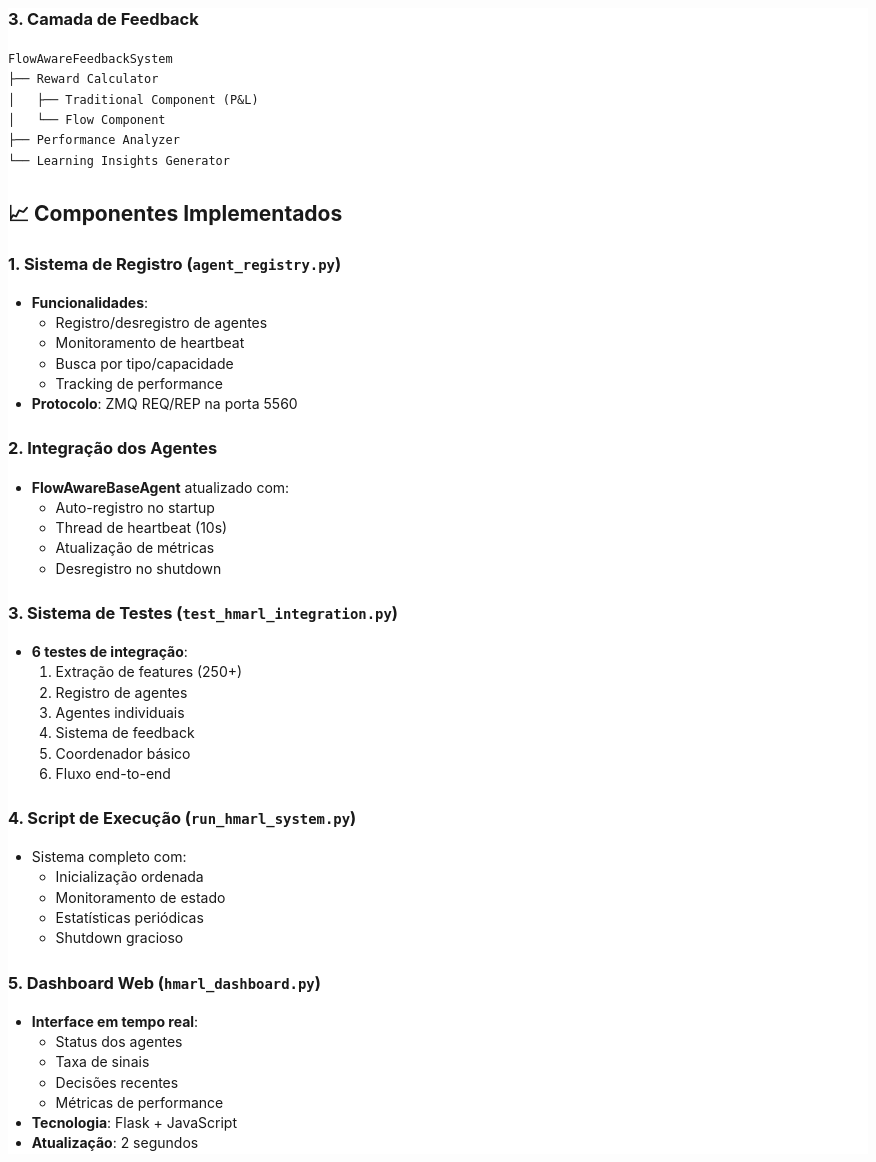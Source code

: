 ### 3. Camada de Feedback
```
FlowAwareFeedbackSystem
├── Reward Calculator
│   ├── Traditional Component (P&L)
│   └── Flow Component
├── Performance Analyzer
└── Learning Insights Generator
```

## 📈 Componentes Implementados

### 1. Sistema de Registro (`agent_registry.py`)
- **Funcionalidades**:
  - Registro/desregistro de agentes
  - Monitoramento de heartbeat
  - Busca por tipo/capacidade
  - Tracking de performance
- **Protocolo**: ZMQ REQ/REP na porta 5560

### 2. Integração dos Agentes
- **FlowAwareBaseAgent** atualizado com:
  - Auto-registro no startup
  - Thread de heartbeat (10s)
  - Atualização de métricas
  - Desregistro no shutdown

### 3. Sistema de Testes (`test_hmarl_integration.py`)
- **6 testes de integração**:
  1. Extração de features (250+)
  2. Registro de agentes
  3. Agentes individuais
  4. Sistema de feedback
  5. Coordenador básico
  6. Fluxo end-to-end

### 4. Script de Execução (`run_hmarl_system.py`)
- Sistema completo com:
  - Inicialização ordenada
  - Monitoramento de estado
  - Estatísticas periódicas
  - Shutdown gracioso

### 5. Dashboard Web (`hmarl_dashboard.py`)
- **Interface em tempo real**:
  - Status dos agentes
  - Taxa de sinais
  - Decisões recentes
  - Métricas de performance
- **Tecnologia**: Flask + JavaScript
- **Atualização**: 2 segundos
